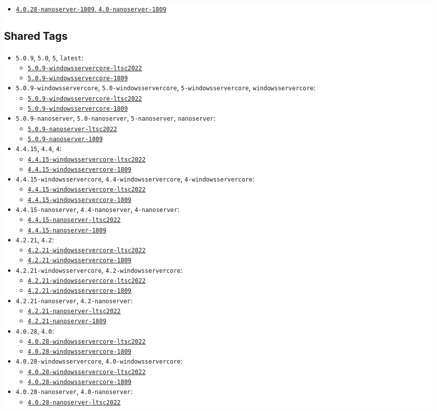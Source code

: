 -	[`4.0.28-nanoserver-1809`, `4.0-nanoserver-1809`](https://github.com/docker-library/mongo/blob/6f8fe0cc9b34501014d98834e386889facf6e392/4.0/windows/nanoserver-1809/Dockerfile)

## Shared Tags

-	`5.0.9`, `5.0`, `5`, `latest`:
	-	[`5.0.9-windowsservercore-ltsc2022`](https://github.com/docker-library/mongo/blob/3de39951a6ca04764651446a047441f016f426b0/5.0/windows/windowsservercore-ltsc2022/Dockerfile)
	-	[`5.0.9-windowsservercore-1809`](https://github.com/docker-library/mongo/blob/3de39951a6ca04764651446a047441f016f426b0/5.0/windows/windowsservercore-1809/Dockerfile)
-	`5.0.9-windowsservercore`, `5.0-windowsservercore`, `5-windowsservercore`, `windowsservercore`:
	-	[`5.0.9-windowsservercore-ltsc2022`](https://github.com/docker-library/mongo/blob/3de39951a6ca04764651446a047441f016f426b0/5.0/windows/windowsservercore-ltsc2022/Dockerfile)
	-	[`5.0.9-windowsservercore-1809`](https://github.com/docker-library/mongo/blob/3de39951a6ca04764651446a047441f016f426b0/5.0/windows/windowsservercore-1809/Dockerfile)
-	`5.0.9-nanoserver`, `5.0-nanoserver`, `5-nanoserver`, `nanoserver`:
	-	[`5.0.9-nanoserver-ltsc2022`](https://github.com/docker-library/mongo/blob/3de39951a6ca04764651446a047441f016f426b0/5.0/windows/nanoserver-ltsc2022/Dockerfile)
	-	[`5.0.9-nanoserver-1809`](https://github.com/docker-library/mongo/blob/3de39951a6ca04764651446a047441f016f426b0/5.0/windows/nanoserver-1809/Dockerfile)
-	`4.4.15`, `4.4`, `4`:
	-	[`4.4.15-windowsservercore-ltsc2022`](https://github.com/docker-library/mongo/blob/1d2a1b08bd24135e9ce8ecec55b27cfc5fb6f0a1/4.4/windows/windowsservercore-ltsc2022/Dockerfile)
	-	[`4.4.15-windowsservercore-1809`](https://github.com/docker-library/mongo/blob/1d2a1b08bd24135e9ce8ecec55b27cfc5fb6f0a1/4.4/windows/windowsservercore-1809/Dockerfile)
-	`4.4.15-windowsservercore`, `4.4-windowsservercore`, `4-windowsservercore`:
	-	[`4.4.15-windowsservercore-ltsc2022`](https://github.com/docker-library/mongo/blob/1d2a1b08bd24135e9ce8ecec55b27cfc5fb6f0a1/4.4/windows/windowsservercore-ltsc2022/Dockerfile)
	-	[`4.4.15-windowsservercore-1809`](https://github.com/docker-library/mongo/blob/1d2a1b08bd24135e9ce8ecec55b27cfc5fb6f0a1/4.4/windows/windowsservercore-1809/Dockerfile)
-	`4.4.15-nanoserver`, `4.4-nanoserver`, `4-nanoserver`:
	-	[`4.4.15-nanoserver-ltsc2022`](https://github.com/docker-library/mongo/blob/1d2a1b08bd24135e9ce8ecec55b27cfc5fb6f0a1/4.4/windows/nanoserver-ltsc2022/Dockerfile)
	-	[`4.4.15-nanoserver-1809`](https://github.com/docker-library/mongo/blob/1d2a1b08bd24135e9ce8ecec55b27cfc5fb6f0a1/4.4/windows/nanoserver-1809/Dockerfile)
-	`4.2.21`, `4.2`:
	-	[`4.2.21-windowsservercore-ltsc2022`](https://github.com/docker-library/mongo/blob/532d38e4ce042177caa7049efdabf8dc1a60697a/4.2/windows/windowsservercore-ltsc2022/Dockerfile)
	-	[`4.2.21-windowsservercore-1809`](https://github.com/docker-library/mongo/blob/532d38e4ce042177caa7049efdabf8dc1a60697a/4.2/windows/windowsservercore-1809/Dockerfile)
-	`4.2.21-windowsservercore`, `4.2-windowsservercore`:
	-	[`4.2.21-windowsservercore-ltsc2022`](https://github.com/docker-library/mongo/blob/532d38e4ce042177caa7049efdabf8dc1a60697a/4.2/windows/windowsservercore-ltsc2022/Dockerfile)
	-	[`4.2.21-windowsservercore-1809`](https://github.com/docker-library/mongo/blob/532d38e4ce042177caa7049efdabf8dc1a60697a/4.2/windows/windowsservercore-1809/Dockerfile)
-	`4.2.21-nanoserver`, `4.2-nanoserver`:
	-	[`4.2.21-nanoserver-ltsc2022`](https://github.com/docker-library/mongo/blob/532d38e4ce042177caa7049efdabf8dc1a60697a/4.2/windows/nanoserver-ltsc2022/Dockerfile)
	-	[`4.2.21-nanoserver-1809`](https://github.com/docker-library/mongo/blob/532d38e4ce042177caa7049efdabf8dc1a60697a/4.2/windows/nanoserver-1809/Dockerfile)
-	`4.0.28`, `4.0`:
	-	[`4.0.28-windowsservercore-ltsc2022`](https://github.com/docker-library/mongo/blob/6f8fe0cc9b34501014d98834e386889facf6e392/4.0/windows/windowsservercore-ltsc2022/Dockerfile)
	-	[`4.0.28-windowsservercore-1809`](https://github.com/docker-library/mongo/blob/6f8fe0cc9b34501014d98834e386889facf6e392/4.0/windows/windowsservercore-1809/Dockerfile)
-	`4.0.28-windowsservercore`, `4.0-windowsservercore`:
	-	[`4.0.28-windowsservercore-ltsc2022`](https://github.com/docker-library/mongo/blob/6f8fe0cc9b34501014d98834e386889facf6e392/4.0/windows/windowsservercore-ltsc2022/Dockerfile)
	-	[`4.0.28-windowsservercore-1809`](https://github.com/docker-library/mongo/blob/6f8fe0cc9b34501014d98834e386889facf6e392/4.0/windows/windowsservercore-1809/Dockerfile)
-	`4.0.28-nanoserver`, `4.0-nanoserver`:
	-	[`4.0.28-nanoserver-ltsc2022`](https://github.com/docker-library/mongo/blob/6f8fe0cc9b34501014d98834e386889facf6e392/4.0/windows/nanoserver-ltsc2022/Dockerfile)